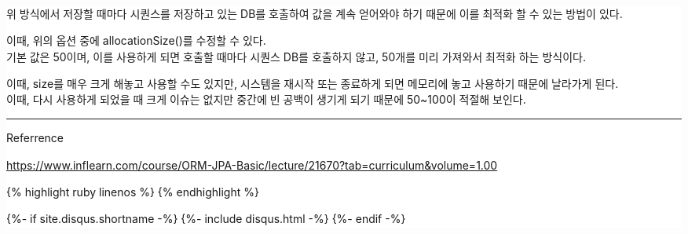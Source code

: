 위 방식에서 저장할 때마다 시퀀스를 저장하고 있는 DB를 호출하여 
값을 계속 얻어와야 하기 때문에 이를 최적화 할 수 있는 방법이 있다.   

이때, 위의 옵션 중에 allocationSize()를 수정할 수 있다.  
기본 값은 50이며, 이를 사용하게 되면 호출할 때마다 시퀀스 DB를 
호출하지 않고, 50개를 미리 가져와서 최적화 하는 방식이다.   

이때, size를 매우 크게 해놓고 사용할 수도 있지만, 시스템을 
재시작 또는 종료하게 되면 메모리에 놓고 사용하기 때문에 
날라가게 된다.   
이때, 다시 사용하게 되었을 때 크게 이슈는 없지만 중간에 빈 공백이 
생기게 되기 때문에 50~100이 적절해 보인다.   



- - -
Referrence

<https://www.inflearn.com/course/ORM-JPA-Basic/lecture/21670?tab=curriculum&volume=1.00>    

{% highlight ruby linenos %}
{% endhighlight %}

{%- if site.disqus.shortname -%}
    {%- include disqus.html -%}
{%- endif -%}

